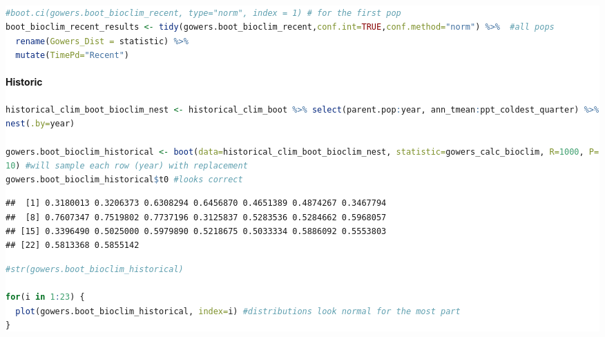``` r
#boot.ci(gowers.boot_bioclim_recent, type="norm", index = 1) # for the first pop
boot_bioclim_recent_results <- tidy(gowers.boot_bioclim_recent,conf.int=TRUE,conf.method="norm") %>%  #all pops
  rename(Gowers_Dist = statistic) %>% 
  mutate(TimePd="Recent")
```

#### Historic


``` r
historical_clim_boot_bioclim_nest <- historical_clim_boot %>% select(parent.pop:year, ann_tmean:ppt_coldest_quarter) %>% nest(.by=year)

gowers.boot_bioclim_historical <- boot(data=historical_clim_boot_bioclim_nest, statistic=gowers_calc_bioclim, R=1000, P=10) #will sample each row (year) with replacement 
gowers.boot_bioclim_historical$t0 #looks correct 
```

```
##  [1] 0.3180013 0.3206373 0.6308294 0.6456870 0.4651389 0.4874267 0.3467794
##  [8] 0.7607347 0.7519802 0.7737196 0.3125837 0.5283536 0.5284662 0.5968057
## [15] 0.3396490 0.5025000 0.5979890 0.5218675 0.5033334 0.5886092 0.5553803
## [22] 0.5813368 0.5855142
```

``` r
#str(gowers.boot_bioclim_historical)

for(i in 1:23) {
  plot(gowers.boot_bioclim_historical, index=i) #distributions look normal for the most part 
}
```

